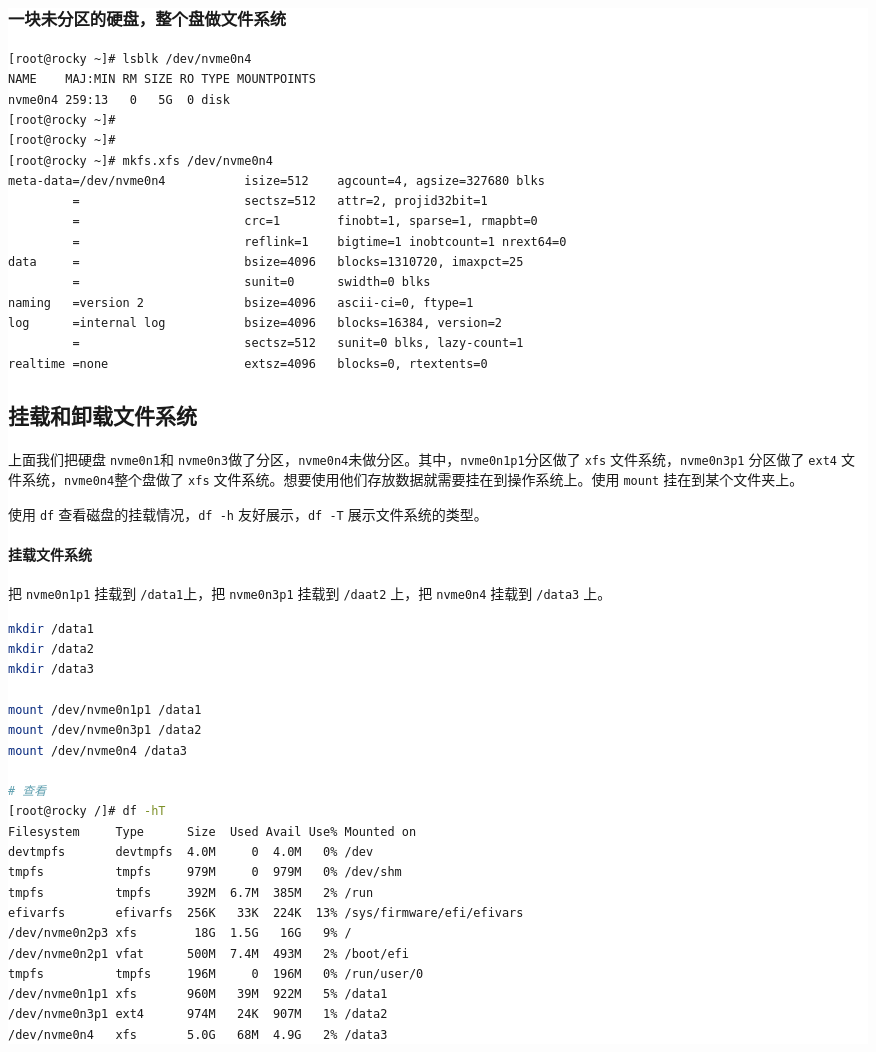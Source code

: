 

### 一块未分区的硬盘，整个盘做文件系统

~~~bash
[root@rocky ~]# lsblk /dev/nvme0n4
NAME    MAJ:MIN RM SIZE RO TYPE MOUNTPOINTS
nvme0n4 259:13   0   5G  0 disk
[root@rocky ~]#
[root@rocky ~]#
[root@rocky ~]# mkfs.xfs /dev/nvme0n4
meta-data=/dev/nvme0n4           isize=512    agcount=4, agsize=327680 blks
         =                       sectsz=512   attr=2, projid32bit=1
         =                       crc=1        finobt=1, sparse=1, rmapbt=0
         =                       reflink=1    bigtime=1 inobtcount=1 nrext64=0
data     =                       bsize=4096   blocks=1310720, imaxpct=25
         =                       sunit=0      swidth=0 blks
naming   =version 2              bsize=4096   ascii-ci=0, ftype=1
log      =internal log           bsize=4096   blocks=16384, version=2
         =                       sectsz=512   sunit=0 blks, lazy-count=1
realtime =none                   extsz=4096   blocks=0, rtextents=0
~~~





## 挂载和卸载文件系统

上面我们把硬盘 `nvme0n1`和 `nvme0n3`做了分区，`nvme0n4`未做分区。其中，`nvme0n1p1`分区做了 `xfs` 文件系统，`nvme0n3p1` 分区做了 `ext4` 文件系统，`nvme0n4`整个盘做了 `xfs` 文件系统。想要使用他们存放数据就需要挂在到操作系统上。使用 `mount` 挂在到某个文件夹上。

使用 `df` 查看磁盘的挂载情况，`df -h` 友好展示，`df -T` 展示文件系统的类型。

#### 挂载文件系统

把 `nvme0n1p1` 挂载到 `/data1`上，把 `nvme0n3p1` 挂载到 `/daat2` 上，把 `nvme0n4` 挂载到 `/data3` 上。

~~~bash
mkdir /data1
mkdir /data2
mkdir /data3

mount /dev/nvme0n1p1 /data1
mount /dev/nvme0n3p1 /data2
mount /dev/nvme0n4 /data3

# 查看 
[root@rocky /]# df -hT
Filesystem     Type      Size  Used Avail Use% Mounted on
devtmpfs       devtmpfs  4.0M     0  4.0M   0% /dev
tmpfs          tmpfs     979M     0  979M   0% /dev/shm
tmpfs          tmpfs     392M  6.7M  385M   2% /run
efivarfs       efivarfs  256K   33K  224K  13% /sys/firmware/efi/efivars
/dev/nvme0n2p3 xfs        18G  1.5G   16G   9% /
/dev/nvme0n2p1 vfat      500M  7.4M  493M   2% /boot/efi
tmpfs          tmpfs     196M     0  196M   0% /run/user/0
/dev/nvme0n1p1 xfs       960M   39M  922M   5% /data1
/dev/nvme0n3p1 ext4      974M   24K  907M   1% /data2
/dev/nvme0n4   xfs       5.0G   68M  4.9G   2% /data3
~~~
